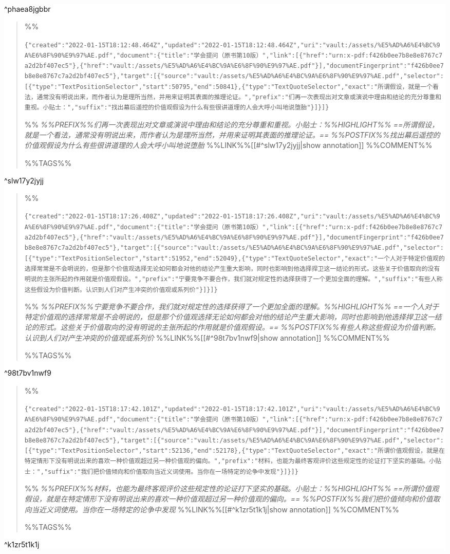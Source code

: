^phaea8jgbbr


>%%
>```annotation-json
>{"created":"2022-01-15T18:12:48.464Z","updated":"2022-01-15T18:12:48.464Z","uri":"vault:/assets/%E5%AD%A6%E4%BC%9A%E6%8F%90%E9%97%AE.pdf","document":{"title":"学会提问（原书第10版）","link":[{"href":"urn:x-pdf:f426b0ee7b8e8e8767c7a2d2bf407ec5"},{"href":"vault:/assets/%E5%AD%A6%E4%BC%9A%E6%8F%90%E9%97%AE.pdf"}],"documentFingerprint":"f426b0ee7b8e8e8767c7a2d2bf407ec5"},"target":[{"source":"vault:/assets/%E5%AD%A6%E4%BC%9A%E6%8F%90%E9%97%AE.pdf","selector":[{"type":"TextPositionSelector","start":50795,"end":50841},{"type":"TextQuoteSelector","exact":"所谓假设，就是一个看法，通常没有明说出来，而作者认为是理所当然，并用来证明其表面的推理论证。","prefix":"们再一次表现出对文章或演说中理由和结论的充分尊重和重视。小贴士：","suffix":"找出幕后遥控的价值观假设为什么有些很讲道理的人会大呼小叫地说堕胎"}]}]}
>```
>%%
>*%%PREFIX%%们再一次表现出对文章或演说中理由和结论的充分尊重和重视。小贴士：%%HIGHLIGHT%% ==所谓假设，就是一个看法，通常没有明说出来，而作者认为是理所当然，并用来证明其表面的推理论证。== %%POSTFIX%%找出幕后遥控的价值观假设为什么有些很讲道理的人会大呼小叫地说堕胎*
>%%LINK%%[[#^slw17y2jyjj|show annotation]]
>%%COMMENT%%
>
>%%TAGS%%
>
^slw17y2jyjj


>%%
>```annotation-json
>{"created":"2022-01-15T18:17:26.408Z","updated":"2022-01-15T18:17:26.408Z","uri":"vault:/assets/%E5%AD%A6%E4%BC%9A%E6%8F%90%E9%97%AE.pdf","document":{"title":"学会提问（原书第10版）","link":[{"href":"urn:x-pdf:f426b0ee7b8e8e8767c7a2d2bf407ec5"},{"href":"vault:/assets/%E5%AD%A6%E4%BC%9A%E6%8F%90%E9%97%AE.pdf"}],"documentFingerprint":"f426b0ee7b8e8e8767c7a2d2bf407ec5"},"target":[{"source":"vault:/assets/%E5%AD%A6%E4%BC%9A%E6%8F%90%E9%97%AE.pdf","selector":[{"type":"TextPositionSelector","start":51952,"end":52049},{"type":"TextQuoteSelector","exact":"一个人对于特定价值观的选择常常是不会明说的，但是那个价值观选择无论如何都会对他的结论产生重大影响，同时也影响到他选择捍卫这一结论的形式。这些关于价值取向的没有明说的主张所起的作用就是价值观假设。","prefix":"宁要竞争不要合作，我们就对规定性的选择获得了一个更加全面的理解。","suffix":"有些人称这些假设为价值判断。认识到人们对产生冲突的价值观或系列价"}]}]}
>```
>%%
>*%%PREFIX%%宁要竞争不要合作，我们就对规定性的选择获得了一个更加全面的理解。%%HIGHLIGHT%% ==一个人对于特定价值观的选择常常是不会明说的，但是那个价值观选择无论如何都会对他的结论产生重大影响，同时也影响到他选择捍卫这一结论的形式。这些关于价值取向的没有明说的主张所起的作用就是价值观假设。== %%POSTFIX%%有些人称这些假设为价值判断。认识到人们对产生冲突的价值观或系列价*
>%%LINK%%[[#^98t7bv1nwf9|show annotation]]
>%%COMMENT%%
>
>%%TAGS%%
>
^98t7bv1nwf9


>%%
>```annotation-json
>{"created":"2022-01-15T18:17:42.101Z","updated":"2022-01-15T18:17:42.101Z","uri":"vault:/assets/%E5%AD%A6%E4%BC%9A%E6%8F%90%E9%97%AE.pdf","document":{"title":"学会提问（原书第10版）","link":[{"href":"urn:x-pdf:f426b0ee7b8e8e8767c7a2d2bf407ec5"},{"href":"vault:/assets/%E5%AD%A6%E4%BC%9A%E6%8F%90%E9%97%AE.pdf"}],"documentFingerprint":"f426b0ee7b8e8e8767c7a2d2bf407ec5"},"target":[{"source":"vault:/assets/%E5%AD%A6%E4%BC%9A%E6%8F%90%E9%97%AE.pdf","selector":[{"type":"TextPositionSelector","start":52136,"end":52178},{"type":"TextQuoteSelector","exact":"所谓价值观假设，就是在特定情形下没有明说出来的喜欢一种价值观超过另一种价值观的偏向。","prefix":"材料，也能为最终客观评价这些规定性的论证打下坚实的基础。小贴士：","suffix":"我们把价值倾向和价值取向当近义词使用。当你在一场特定的论争中发现"}]}]}
>```
>%%
>*%%PREFIX%%材料，也能为最终客观评价这些规定性的论证打下坚实的基础。小贴士：%%HIGHLIGHT%% ==所谓价值观假设，就是在特定情形下没有明说出来的喜欢一种价值观超过另一种价值观的偏向。== %%POSTFIX%%我们把价值倾向和价值取向当近义词使用。当你在一场特定的论争中发现*
>%%LINK%%[[#^k1zr5t1k1j|show annotation]]
>%%COMMENT%%
>
>%%TAGS%%
>
^k1zr5t1k1j
